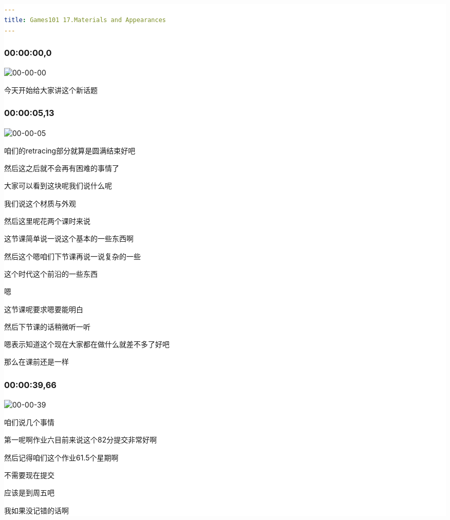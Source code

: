 ```yaml
---
title: Games101 17.Materials and Appearances
---
```


### 00:00:00,0

![00-00-00](tmp/00-00-00.jpg)

今天开始给大家讲这个新话题


### 00:00:05,13

![00-00-05](tmp/00-00-05.jpg)

咱们的retracing部分就算是圆满结束好吧

然后这之后就不会再有困难的事情了

大家可以看到这块呢我们说什么呢

我们说这个材质与外观

然后这里呢花两个课时来说

这节课简单说一说这个基本的一些东西啊

然后这个嗯咱们下节课再说一说复杂的一些

这个时代这个前沿的一些东西

嗯

这节课呢要求嗯要能明白

然后下节课的话稍微听一听

嗯表示知道这个现在大家都在做什么就差不多了好吧

那么在课前还是一样


### 00:00:39,66

![00-00-39](tmp/00-00-39.jpg)

咱们说几个事情

第一呢啊作业六目前来说这个82分提交非常好啊

然后记得咱们这个作业61.5个星期啊

不需要现在提交

应该是到周五吧

我如果没记错的话啊

